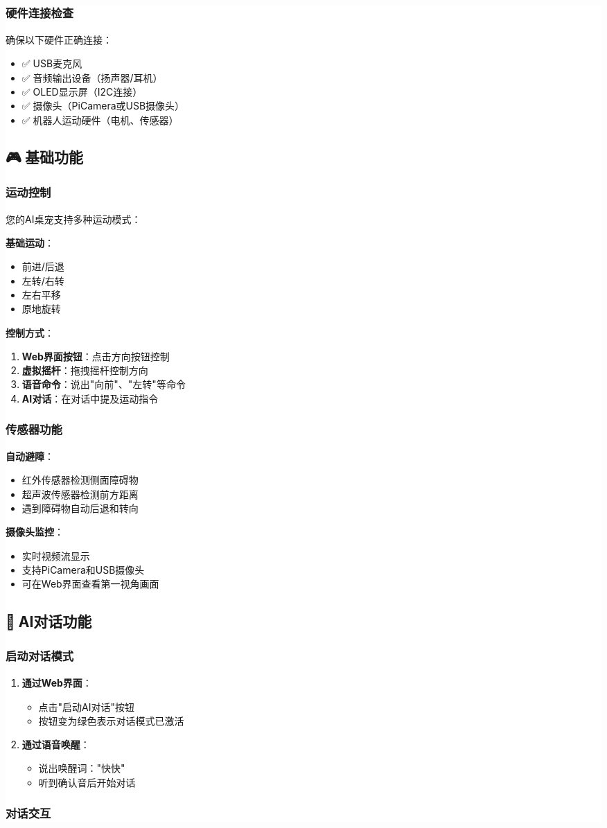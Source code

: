### 硬件连接检查

确保以下硬件正确连接：
- ✅ USB麦克风
- ✅ 音频输出设备（扬声器/耳机）
- ✅ OLED显示屏（I2C连接）
- ✅ 摄像头（PiCamera或USB摄像头）
- ✅ 机器人运动硬件（电机、传感器）

## 🎮 基础功能

### 运动控制

您的AI桌宠支持多种运动模式：

**基础运动**：
- 前进/后退
- 左转/右转
- 左右平移
- 原地旋转

**控制方式**：
1. **Web界面按钮**：点击方向按钮控制
2. **虚拟摇杆**：拖拽摇杆控制方向
3. **语音命令**：说出"向前"、"左转"等命令
4. **AI对话**：在对话中提及运动指令

### 传感器功能

**自动避障**：
- 红外传感器检测侧面障碍物
- 超声波传感器检测前方距离
- 遇到障碍物自动后退和转向

**摄像头监控**：
- 实时视频流显示
- 支持PiCamera和USB摄像头
- 可在Web界面查看第一视角画面

## 🤖 AI对话功能

### 启动对话模式

1. **通过Web界面**：
   - 点击"启动AI对话"按钮
   - 按钮变为绿色表示对话模式已激活

2. **通过语音唤醒**：
   - 说出唤醒词："快快"
   - 听到确认音后开始对话

### 对话交互
